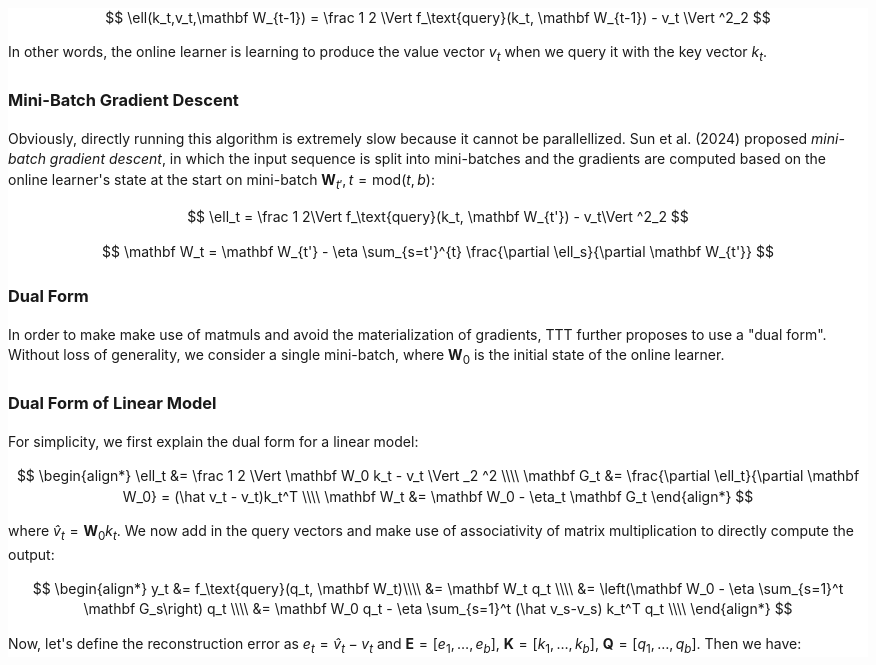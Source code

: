 $$
\ell(k_t,v_t,\mathbf W_{t-1}) = \frac 1 2 \Vert f_\text{query}(k_t, \mathbf W_{t-1}) - v_t \Vert ^2_2
$$

In other words, the online learner is learning to produce the value vector $v_t$ when we query it with the key vector $k_t$.

### Mini-Batch Gradient Descent

Obviously, directly running this algorithm is extremely slow because it cannot be parallellized. Sun et al. (2024) proposed *mini-batch gradient descent*, in which the input sequence is split into mini-batches and the gradients are computed based on the online learner's state at the start on mini-batch $\mathbf W_{t'}, t=\text{mod}(t, b)$:

$$
\ell_t = \frac 1 2\Vert f_\text{query}(k_t, \mathbf W_{t'}) - v_t\Vert ^2_2
$$

$$
\mathbf W_t = \mathbf W_{t'} - \eta \sum_{s=t'}^{t} \frac{\partial \ell_s}{\partial \mathbf W_{t'}}
$$

### Dual Form

In order to make make use of matmuls and avoid the materialization of gradients, TTT further proposes to use a "dual form". Without loss of generality, we consider a single mini-batch, where $\mathbf W_0$ is the initial state of the online learner.

### Dual Form of Linear Model

For simplicity, we first explain the dual form for a linear model:

$$
\begin{align*}
\ell_t &= \frac 1 2 \Vert \mathbf W_0 k_t - v_t \Vert _2 ^2 \\\\
\mathbf G_t &= \frac{\partial \ell_t}{\partial \mathbf W_0} = (\hat v_t - v_t)k_t^T \\\\
\mathbf W_t &= \mathbf W_0 - \eta_t \mathbf G_t
\end{align*}
$$

where $\hat v_t=\mathbf W_0 k_t$. We now add in the query vectors and make use of associativity of matrix multiplication to directly compute the output:

$$
\begin{align*}
y_t &= f_\text{query}(q_t, \mathbf W_t)\\\\
 &= \mathbf W_t q_t \\\\
 &= \left(\mathbf W_0 - \eta \sum_{s=1}^t \mathbf G_s\right) q_t \\\\
 &= \mathbf W_0 q_t - \eta \sum_{s=1}^t (\hat v_s-v_s) k_t^T q_t \\\\
\end{align*}
$$

Now, let's define the reconstruction error as $e_t=\hat v_t - v_t$ and $\mathbf E=[e_1, \dots, e_b]$, $\mathbf K=[k_1, \dots, k_b]$, $\mathbf Q=[q_1, \dots, q_b]$. Then we have:
